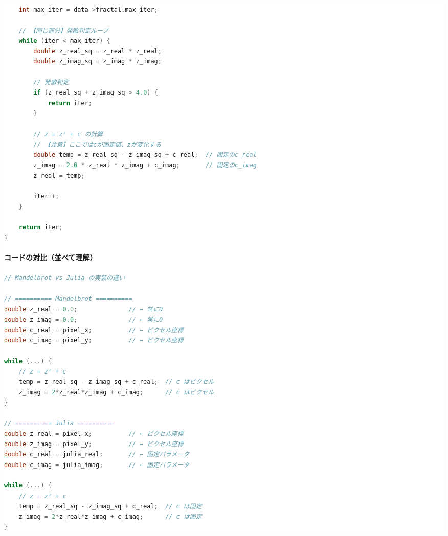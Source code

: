 ```c
    int max_iter = data->fractal.max_iter;

    // 【同じ部分】発散判定ループ
    while (iter < max_iter) {
        double z_real_sq = z_real * z_real;
        double z_imag_sq = z_imag * z_imag;

        // 発散判定
        if (z_real_sq + z_imag_sq > 4.0) {
            return iter;
        }

        // z = z² + c の計算
        // 【注意】ここではcが固定値、zが変化する
        double temp = z_real_sq - z_imag_sq + c_real;  // 固定のc_real
        z_imag = 2.0 * z_real * z_imag + c_imag;       // 固定のc_imag
        z_real = temp;

        iter++;
    }

    return iter;
}
```

#### コードの対比（並べて理解）
```c
// Mandelbrot vs Julia の実装の違い

// ========== Mandelbrot ==========
double z_real = 0.0;              // ← 常に0
double z_imag = 0.0;              // ← 常に0
double c_real = pixel_x;          // ← ピクセル座標
double c_imag = pixel_y;          // ← ピクセル座標

while (...) {
    // z = z² + c
    temp = z_real_sq - z_imag_sq + c_real;  // c はピクセル
    z_imag = 2*z_real*z_imag + c_imag;      // c はピクセル
}

// ========== Julia ==========
double z_real = pixel_x;          // ← ピクセル座標
double z_imag = pixel_y;          // ← ピクセル座標
double c_real = julia_real;       // ← 固定パラメータ
double c_imag = julia_imag;       // ← 固定パラメータ

while (...) {
    // z = z² + c
    temp = z_real_sq - z_imag_sq + c_real;  // c は固定
    z_imag = 2*z_real*z_imag + c_imag;      // c は固定
}
```
